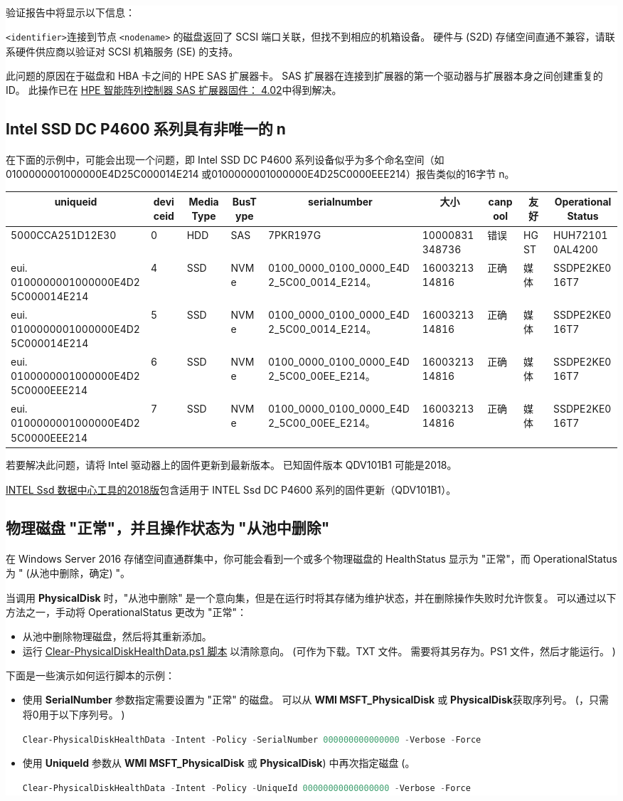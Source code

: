 验证报告中将显示以下信息：

`<identifier>`连接到节点 `<nodename>` 的磁盘返回了 SCSI 端口关联，但找不到相应的机箱设备。 硬件与 (S2D) 存储空间直通不兼容，请联系硬件供应商以验证对 SCSI 机箱服务 (SE) 的支持。

此问题的原因在于磁盘和 HBA 卡之间的 HPE SAS 扩展器卡。 SAS 扩展器在连接到扩展器的第一个驱动器与扩展器本身之间创建重复的 ID。  此操作已在 [HPE 智能阵列控制器 SAS 扩展器固件： 4.02](https://support.hpe.com/hpsc/swd/public/detail?sp4ts.oid=7304566&swItemId=MTX_ef8d0bf4006542e194854eea6a&swEnvOid=4184#tab3)中得到解决。

## <a name="intel-ssd-dc-p4600-series-has-a-non-unique-nguid"></a>Intel SSD DC P4600 系列具有非唯一的 n
在下面的示例中，可能会出现一个问题，即 Intel SSD DC P4600 系列设备似乎为多个命名空间（如0100000001000000E4D25C000014E214 或0100000001000000E4D25C0000EEE214）报告类似的16字节 n。


|               uniqueid               | deviceid | MediaType | BusType |               serialnumber               |      大小      | canpool | 友好 | OperationalStatus |
|--------------------------------------|----------|-----------|---------|------------------------------------------|----------------|---------|--------------|-------------------|
|           5000CCA251D12E30           |    0     |    HDD    |   SAS   |                 7PKR197G                 | 10000831348736 |  错误  |     HGST     |  HUH721010AL4200  |
| eui. 0100000001000000E4D25C000014E214 |    4     |    SSD    |  NVMe   | 0100_0000_0100_0000_E4D2_5C00_0014_E214。 | 1600321314816  |  正确   |    媒体     |   SSDPE2KE016T7   |
| eui. 0100000001000000E4D25C000014E214 |    5     |    SSD    |  NVMe   | 0100_0000_0100_0000_E4D2_5C00_0014_E214。 | 1600321314816  |  正确   |    媒体     |   SSDPE2KE016T7   |
| eui. 0100000001000000E4D25C0000EEE214 |    6     |    SSD    |  NVMe   | 0100_0000_0100_0000_E4D2_5C00_00EE_E214。 | 1600321314816  |  正确   |    媒体     |   SSDPE2KE016T7   |
| eui. 0100000001000000E4D25C0000EEE214 |    7     |    SSD    |  NVMe   | 0100_0000_0100_0000_E4D2_5C00_00EE_E214。 | 1600321314816  |  正确   |    媒体     |   SSDPE2KE016T7   |

若要解决此问题，请将 Intel 驱动器上的固件更新到最新版本。  已知固件版本 QDV101B1 可能是2018。

[INTEL Ssd 数据中心工具的2018版](https://downloadmirror.intel.com/27778/eng/Intel_SSD_Data_Center_Tool_3_0_12_Release_Notes_330715-026.pdf)包含适用于 INTEL Ssd DC P4600 系列的固件更新（QDV101B1）。


## <a name="physical-disk-healthy-and-operational-status-is-removing-from-pool"></a>物理磁盘 "正常"，并且操作状态为 "从池中删除"

在 Windows Server 2016 存储空间直通群集中，你可能会看到一个或多个物理磁盘的 HealthStatus 显示为 "正常"，而 OperationalStatus 为 " (从池中删除，确定) "。

当调用 **PhysicalDisk** 时，"从池中删除" 是一个意向集，但是在运行时将其存储为维护状态，并在删除操作失败时允许恢复。 可以通过以下方法之一，手动将 OperationalStatus 更改为 "正常"：

- 从池中删除物理磁盘，然后将其重新添加。
- 运行 [Clear-PhysicalDiskHealthData.ps1 脚本](https://go.microsoft.com/fwlink/?linkid=2034205) 以清除意向。  (可作为下载。TXT 文件。 需要将其另存为。PS1 文件，然后才能运行。 ) 

下面是一些演示如何运行脚本的示例：

- 使用 **SerialNumber** 参数指定需要设置为 "正常" 的磁盘。 可以从 **WMI MSFT_PhysicalDisk** 或 **PhysicalDisk**获取序列号。  (，只需将0用于以下序列号。 ) 

   ```powershell
   Clear-PhysicalDiskHealthData -Intent -Policy -SerialNumber 000000000000000 -Verbose -Force
    ```

- 使用 **UniqueId** 参数从 **WMI MSFT_PhysicalDisk** 或 **PhysicalDisk**) 中再次指定磁盘 (。

   ```powershell
   Clear-PhysicalDiskHealthData -Intent -Policy -UniqueId 00000000000000000 -Verbose -Force
   ```
